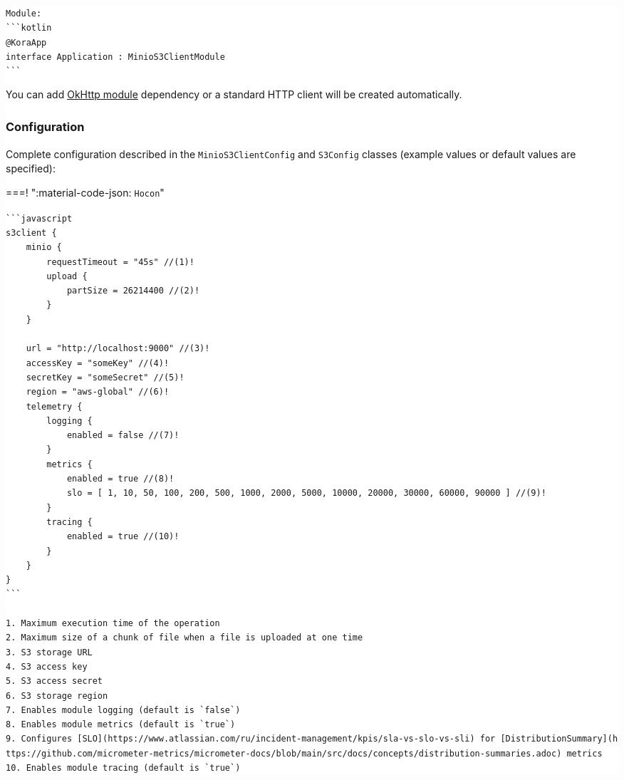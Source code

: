     Module:
    ```kotlin
    @KoraApp
    interface Application : MinioS3ClientModule
    ```

You can add [OkHttp module](http-client.md#okhttp) dependency or a standard HTTP client will be created automatically.

### Configuration

Complete configuration described in the `MinioS3ClientConfig` and `S3Config` classes (example values or default values are specified):

===! ":material-code-json: `Hocon`"

    ```javascript
    s3client {
        minio {
            requestTimeout = "45s" //(1)!
            upload {
                partSize = 26214400 //(2)!
            }
        }

        url = "http://localhost:9000" //(3)!
        accessKey = "someKey" //(4)!
        secretKey = "someSecret" //(5)!
        region = "aws-global" //(6)!
        telemetry {
            logging {
                enabled = false //(7)!
            }
            metrics {
                enabled = true //(8)!
                slo = [ 1, 10, 50, 100, 200, 500, 1000, 2000, 5000, 10000, 20000, 30000, 60000, 90000 ] //(9)!
            }
            tracing {
                enabled = true //(10)!
            }
        }
    }
    ```

    1. Maximum execution time of the operation
    2. Maximum size of a chunk of file when a file is uploaded at one time
    3. S3 storage URL
    4. S3 access key
    5. S3 access secret
    6. S3 storage region
    7. Enables module logging (default is `false`)
    8. Enables module metrics (default is `true`)
    9. Configures [SLO](https://www.atlassian.com/ru/incident-management/kpis/sla-vs-slo-vs-sli) for [DistributionSummary](https://github.com/micrometer-metrics/micrometer-docs/blob/main/src/docs/concepts/distribution-summaries.adoc) metrics
    10. Enables module tracing (default is `true`)
